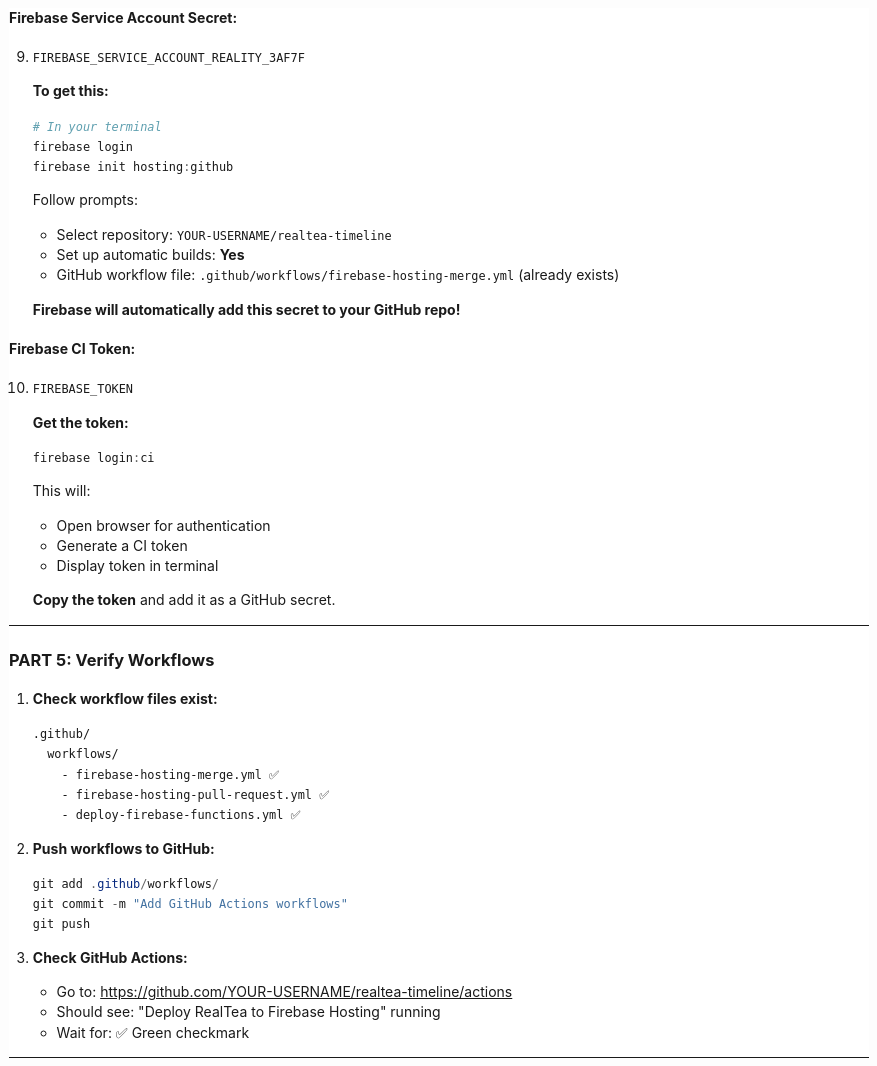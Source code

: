 #### **Firebase Service Account Secret:**

9. `FIREBASE_SERVICE_ACCOUNT_REALITY_3AF7F`
   
   **To get this:**
   ```powershell
   # In your terminal
   firebase login
   firebase init hosting:github
   ```
   
   Follow prompts:
   - Select repository: `YOUR-USERNAME/realtea-timeline`
   - Set up automatic builds: **Yes**
   - GitHub workflow file: `.github/workflows/firebase-hosting-merge.yml` (already exists)
   
   **Firebase will automatically add this secret to your GitHub repo!**

#### **Firebase CI Token:**

10. `FIREBASE_TOKEN`
    
    **Get the token:**
    ```powershell
    firebase login:ci
    ```
    
    This will:
    - Open browser for authentication
    - Generate a CI token
    - Display token in terminal
    
    **Copy the token** and add it as a GitHub secret.

---

### **PART 5: Verify Workflows**

1. **Check workflow files exist:**
   ```
   .github/
     workflows/
       - firebase-hosting-merge.yml ✅
       - firebase-hosting-pull-request.yml ✅
       - deploy-firebase-functions.yml ✅
   ```

2. **Push workflows to GitHub:**
   ```powershell
   git add .github/workflows/
   git commit -m "Add GitHub Actions workflows"
   git push
   ```

3. **Check GitHub Actions:**
   - Go to: https://github.com/YOUR-USERNAME/realtea-timeline/actions
   - Should see: "Deploy RealTea to Firebase Hosting" running
   - Wait for: ✅ Green checkmark

---